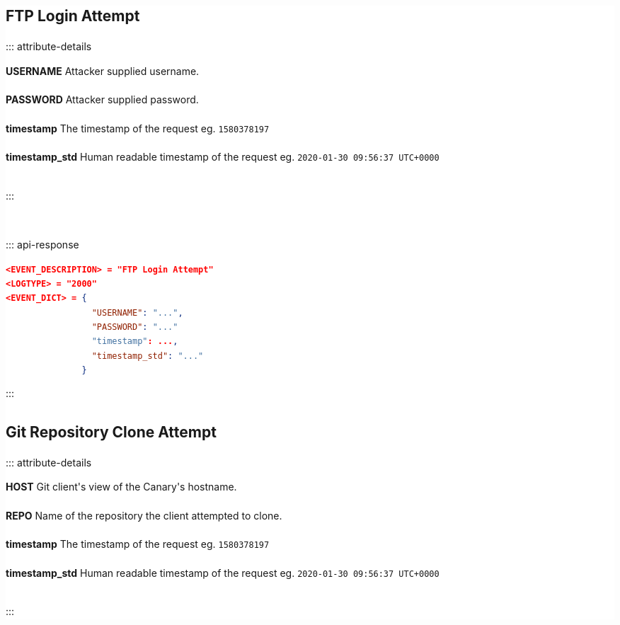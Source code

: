 ## FTP Login Attempt

<div class="section-container">
  <div class="details-content">

::: attribute-details

**USERNAME**
Attacker supplied username. <br><br>
**PASSWORD**
Attacker supplied password. <br><br>
**timestamp**
The timestamp of the request eg. `1580378197` <br><br>
**timestamp_std**
Human readable timestamp of the request eg. `2020-01-30 09:56:37 UTC+0000` <br><br>

:::

  </div>
  <div class="example-content">

<br>

:::  api-response
``` json
<EVENT_DESCRIPTION> = "FTP Login Attempt"
<LOGTYPE> = "2000"
<EVENT_DICT> = {
                 "USERNAME": "...",
                 "PASSWORD": "..."
                 "timestamp": ...,
                 "timestamp_std": "..."
               }
```
:::
  </div>
</div>

## Git Repository Clone Attempt

<div class="section-container">
  <div class="details-content">

::: attribute-details

**HOST**
Git client's view of the Canary's hostname. <br><br>
**REPO**
Name of the repository the client attempted to clone. <br><br>
**timestamp**
The timestamp of the request eg. `1580378197` <br><br>
**timestamp_std**
Human readable timestamp of the request eg. `2020-01-30 09:56:37 UTC+0000` <br><br>

:::
